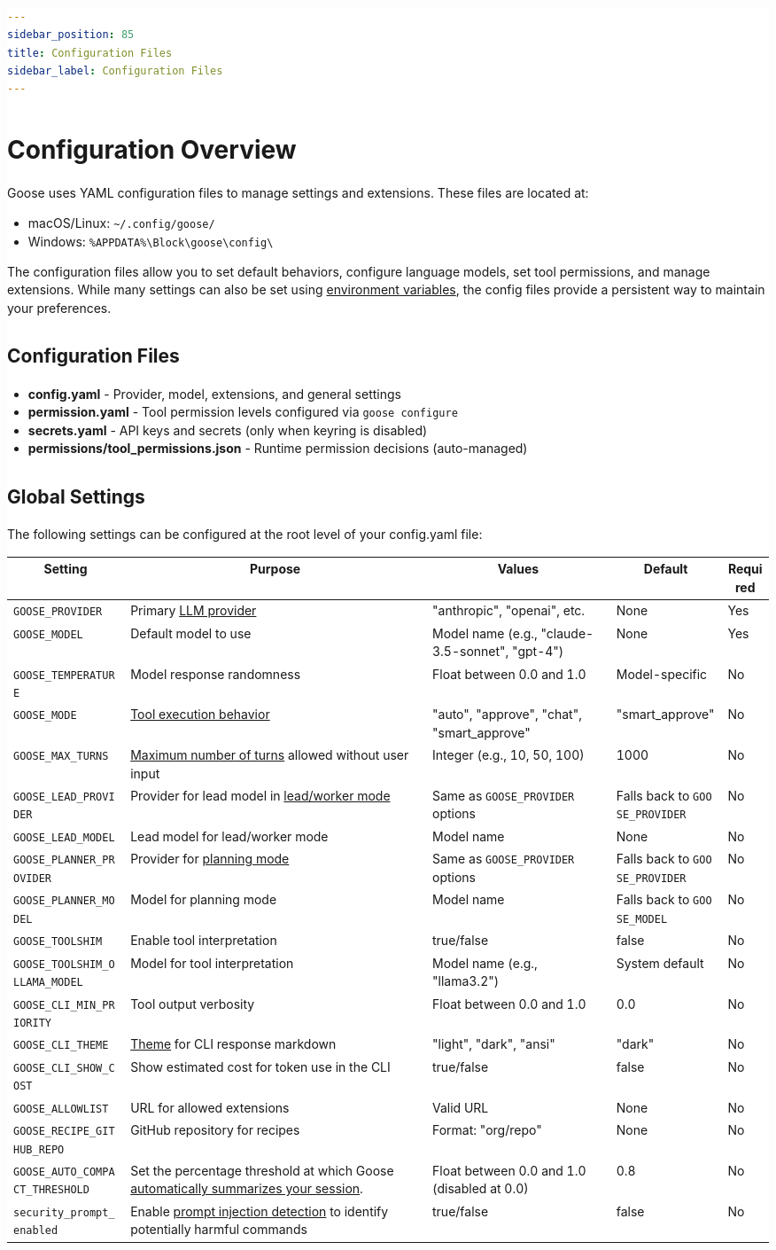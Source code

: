 ```yaml
---
sidebar_position: 85
title: Configuration Files
sidebar_label: Configuration Files
---
```


# Configuration Overview

Goose uses YAML configuration files to manage settings and extensions. These files are located at:

* macOS/Linux: `~/.config/goose/`
* Windows: `%APPDATA%\Block\goose\config\`

The configuration files allow you to set default behaviors, configure language models, set tool permissions, and manage extensions. While many settings can also be set using [environment variables](/docs/guides/environment-variables), the config files provide a persistent way to maintain your preferences.

## Configuration Files

- **config.yaml** - Provider, model, extensions, and general settings
- **permission.yaml** - Tool permission levels configured via `goose configure`
- **secrets.yaml** - API keys and secrets (only when keyring is disabled)
- **permissions/tool_permissions.json** - Runtime permission decisions (auto-managed)

## Global Settings

The following settings can be configured at the root level of your config.yaml file:

| Setting | Purpose | Values | Default | Required |
|---------|---------|---------|---------|-----------|
| `GOOSE_PROVIDER` | Primary [LLM provider](/docs/getting-started/providers) | "anthropic", "openai", etc. | None | Yes |
| `GOOSE_MODEL` | Default model to use | Model name (e.g., "claude-3.5-sonnet", "gpt-4") | None | Yes |
| `GOOSE_TEMPERATURE` | Model response randomness | Float between 0.0 and 1.0 | Model-specific | No |
| `GOOSE_MODE` | [Tool execution behavior](/docs/guides/goose-permissions) | "auto", "approve", "chat", "smart_approve" | "smart_approve" | No |
| `GOOSE_MAX_TURNS` | [Maximum number of turns](/docs/guides/sessions/smart-context-management#maximum-turns) allowed without user input | Integer (e.g., 10, 50, 100) | 1000 | No |
| `GOOSE_LEAD_PROVIDER` | Provider for lead model in [lead/worker mode](/docs/guides/environment-variables#leadworker-model-configuration) | Same as `GOOSE_PROVIDER` options | Falls back to `GOOSE_PROVIDER` | No |
| `GOOSE_LEAD_MODEL` | Lead model for lead/worker mode | Model name | None | No |
| `GOOSE_PLANNER_PROVIDER` | Provider for [planning mode](/docs/guides/multi-model/creating-plans) | Same as `GOOSE_PROVIDER` options | Falls back to `GOOSE_PROVIDER` | No |
| `GOOSE_PLANNER_MODEL` | Model for planning mode | Model name | Falls back to `GOOSE_MODEL` | No |
| `GOOSE_TOOLSHIM` | Enable tool interpretation | true/false | false | No |
| `GOOSE_TOOLSHIM_OLLAMA_MODEL` | Model for tool interpretation | Model name (e.g., "llama3.2") | System default | No |
| `GOOSE_CLI_MIN_PRIORITY` | Tool output verbosity | Float between 0.0 and 1.0 | 0.0 | No |
| `GOOSE_CLI_THEME` | [Theme](/docs/guides/goose-cli-commands#themes) for CLI response  markdown | "light", "dark", "ansi" | "dark" | No |
| `GOOSE_CLI_SHOW_COST` | Show estimated cost for token use in the CLI | true/false | false | No |
| `GOOSE_ALLOWLIST` | URL for allowed extensions | Valid URL | None | No |
| `GOOSE_RECIPE_GITHUB_REPO` | GitHub repository for recipes | Format: "org/repo" | None | No |
| `GOOSE_AUTO_COMPACT_THRESHOLD` | Set the percentage threshold at which Goose [automatically summarizes your session](/docs/guides/sessions/smart-context-management#automatic-compaction). | Float between 0.0 and 1.0 (disabled at 0.0)| 0.8 | No |
| `security_prompt_enabled` | Enable [prompt injection detection](/docs/guides/security/prompt-injection-detection) to identify potentially harmful commands | true/false | false | No |